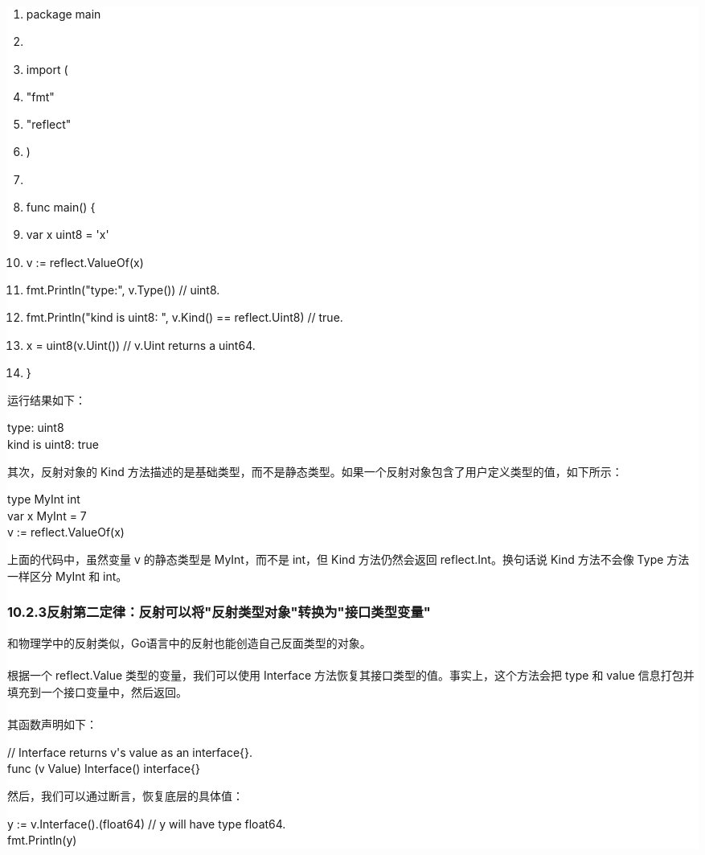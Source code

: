 1.  package main

2.  

3.  import (

4.  \"fmt\"

5.  \"reflect\"

6.  )

7.  

8.  func main() {

9.  var x uint8 = \'x\'

10. v := reflect.ValueOf(x)

11. fmt.Println(\"type:\", v.Type()) // uint8.

12. fmt.Println(\"kind is uint8: \", v.Kind() == reflect.Uint8) // true.

13. x = uint8(v.Uint()) // v.Uint returns a uint64.

14. }

运行结果如下：

type: uint8\
kind is uint8: true

其次，反射对象的 Kind
方法描述的是基础类型，而不是静态类型。如果一个反射对象包含了用户定义类型的值，如下所示：

type MyInt int\
var x MyInt = 7\
v := reflect.ValueOf(x)

上面的代码中，虽然变量 v 的静态类型是 MyInt，而不是 int，但 Kind
方法仍然会返回 reflect.Int。换句话说 Kind 方法不会像 Type 方法一样区分
MyInt 和 int。

### 10.2.3反射第二定律：反射可以将"反射类型对象"转换为"接口类型变量"

和物理学中的反射类似，Go语言中的反射也能创造自己反面类型的对象。\
\
根据一个 reflect.Value 类型的变量，我们可以使用 Interface
方法恢复其接口类型的值。事实上，这个方法会把 type 和 value
信息打包并填充到一个接口变量中，然后返回。\
\
其函数声明如下：

// Interface returns v\'s value as an interface{}.\
func (v Value) Interface() interface{}

然后，我们可以通过断言，恢复底层的具体值：

y := v.Interface().(float64) // y will have type float64.\
fmt.Println(y)
